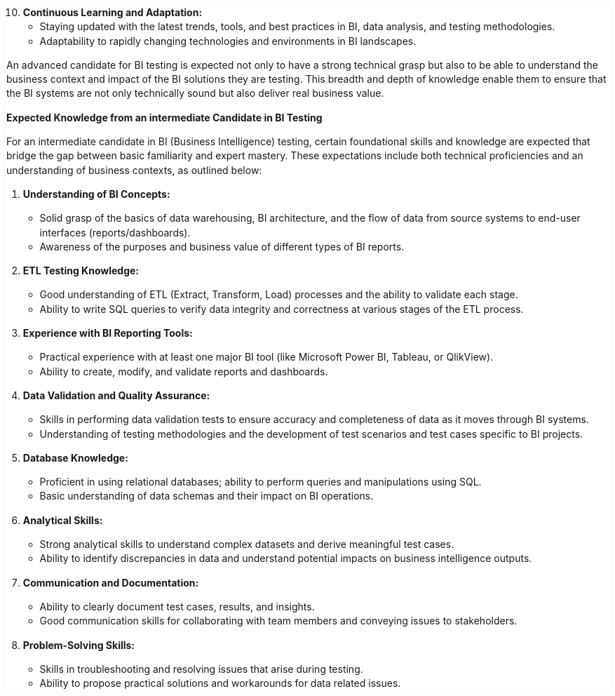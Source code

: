 10. **Continuous Learning and Adaptation:**
    - Staying updated with the latest trends, tools, and best practices in BI, data analysis, and testing methodologies.
    - Adaptability to rapidly changing technologies and environments in BI landscapes.

An advanced candidate for BI testing is expected not only to have a strong technical grasp but also to be able to understand the business context and impact of the BI solutions they are testing. This breadth and depth of knowledge enable them to ensure that the BI systems are not only technically sound but also deliver real business value.


**Expected Knowledge from an intermediate Candidate in BI Testing**

For an intermediate candidate in BI (Business Intelligence) testing, certain foundational skills and knowledge are expected that bridge the gap between basic familiarity and expert mastery. These expectations include both technical proficiencies and an understanding of business contexts, as outlined below:

1. **Understanding of BI Concepts:**
   - Solid grasp of the basics of data warehousing, BI architecture, and the flow of data from source systems to end-user interfaces (reports/dashboards).
   - Awareness of the purposes and business value of different types of BI reports.

2. **ETL Testing Knowledge:**
   - Good understanding of ETL (Extract, Transform, Load) processes and the ability to validate each stage.
   - Ability to write SQL queries to verify data integrity and correctness at various stages of the ETL process.

3. **Experience with BI Reporting Tools:**
   - Practical experience with at least one major BI tool (like Microsoft Power BI, Tableau, or QlikView).
   - Ability to create, modify, and validate reports and dashboards.

4. **Data Validation and Quality Assurance:**
   - Skills in performing data validation tests to ensure accuracy and completeness of data as it moves through BI systems.
   - Understanding of testing methodologies and the development of test scenarios and test cases specific to BI projects.

5. **Database Knowledge:**
   - Proficient in using relational databases; ability to perform queries and manipulations using SQL.
   - Basic understanding of data schemas and their impact on BI operations.

6. **Analytical Skills:**
   - Strong analytical skills to understand complex datasets and derive meaningful test cases.
   - Ability to identify discrepancies in data and understand potential impacts on business intelligence outputs.

7. **Communication and Documentation:**
   - Ability to clearly document test cases, results, and insights.
   - Good communication skills for collaborating with team members and conveying issues to stakeholders.

8. **Problem-Solving Skills:**
   - Skills in troubleshooting and resolving issues that arise during testing.
   - Ability to propose practical solutions and workarounds for data related issues.
